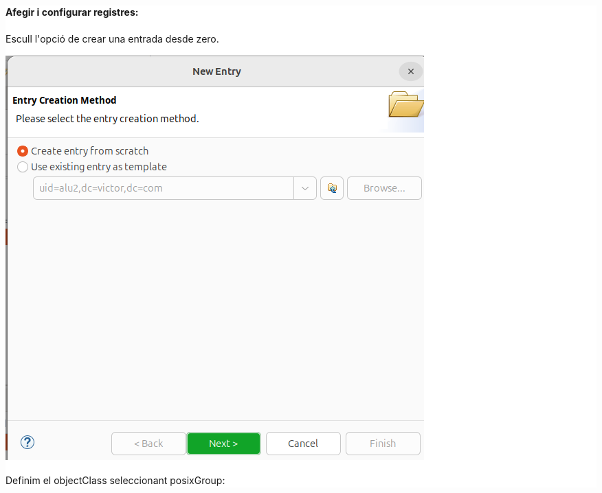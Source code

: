 #### Afegir i configurar registres:

Escull l'opció de crear una entrada desde zero.

![alt text](<img/Imatge enganxada (80).png>)

Definim el objectClass seleccionant posixGroup:
